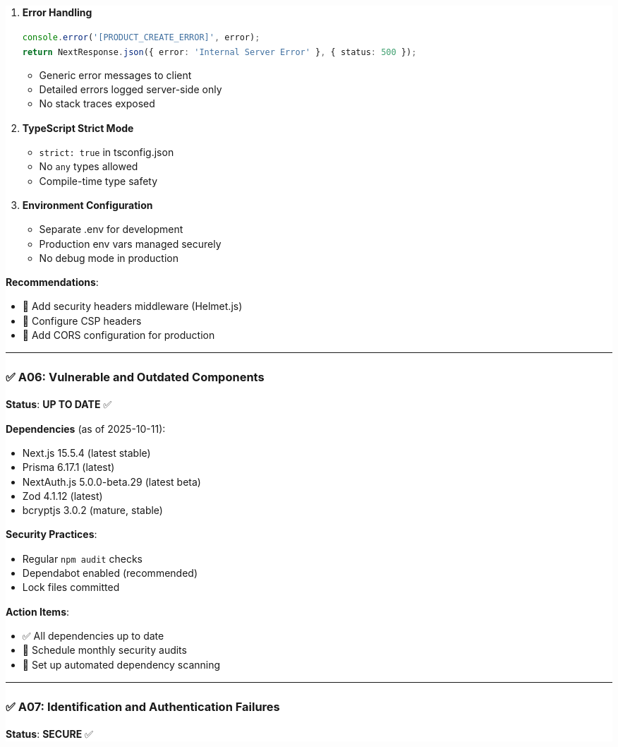 1. **Error Handling**

   ```typescript
   console.error('[PRODUCT_CREATE_ERROR]', error);
   return NextResponse.json({ error: 'Internal Server Error' }, { status: 500 });
   ```

   - Generic error messages to client
   - Detailed errors logged server-side only
   - No stack traces exposed

2. **TypeScript Strict Mode**
   - `strict: true` in tsconfig.json
   - No `any` types allowed
   - Compile-time type safety

3. **Environment Configuration**
   - Separate .env for development
   - Production env vars managed securely
   - No debug mode in production

**Recommendations**:

- 🔄 Add security headers middleware (Helmet.js)
- 🔄 Configure CSP headers
- 🔄 Add CORS configuration for production

---

### ✅ A06: Vulnerable and Outdated Components

**Status**: **UP TO DATE** ✅

**Dependencies** (as of 2025-10-11):

- Next.js 15.5.4 (latest stable)
- Prisma 6.17.1 (latest)
- NextAuth.js 5.0.0-beta.29 (latest beta)
- Zod 4.1.12 (latest)
- bcryptjs 3.0.2 (mature, stable)

**Security Practices**:

- Regular `npm audit` checks
- Dependabot enabled (recommended)
- Lock files committed

**Action Items**:

- ✅ All dependencies up to date
- 🔄 Schedule monthly security audits
- 🔄 Set up automated dependency scanning

---

### ✅ A07: Identification and Authentication Failures

**Status**: **SECURE** ✅

